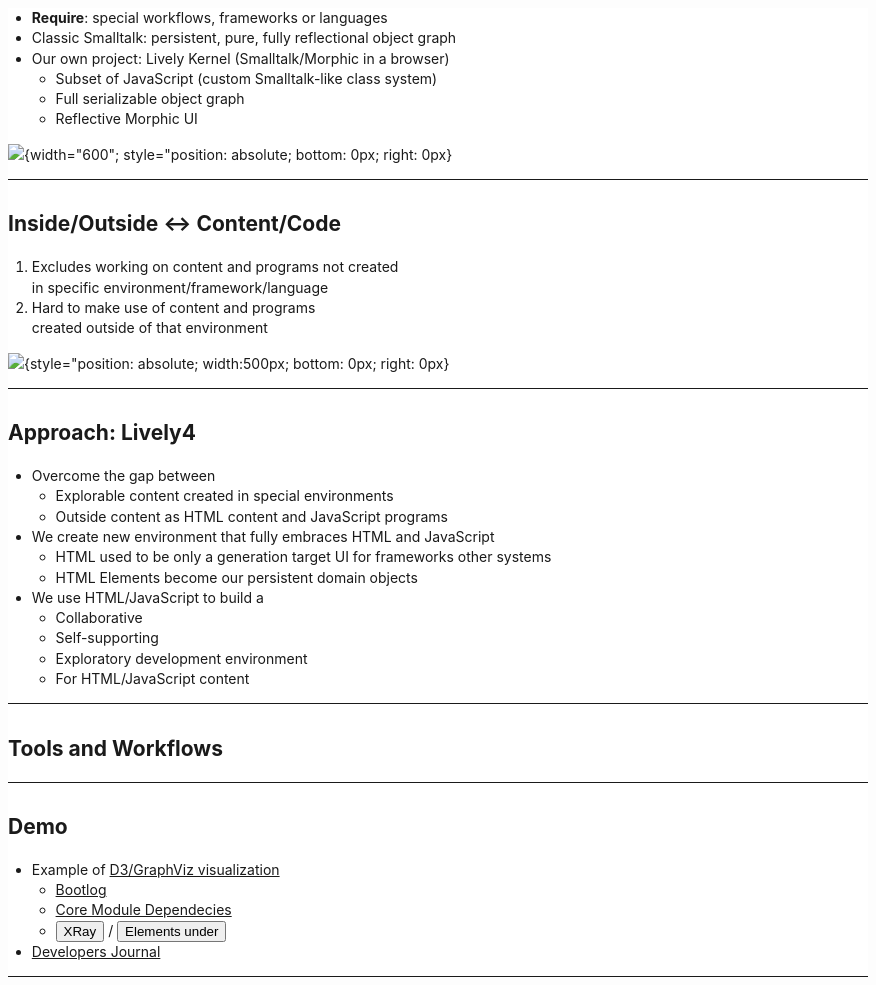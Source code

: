 
- **Require**: special workflows, frameworks or languages
- Classic Smalltalk: persistent, pure, fully reflectional object graph
- Our own project: Lively Kernel (Smalltalk/Morphic in a browser)
  - Subset of JavaScript (custom Smalltalk-like class system)
  - Full serializable object graph
  - Reflective Morphic UI
  
  

![](webwerkstatt.png){width="600"; style="position: absolute; bottom: 0px; right: 0px}

---
## Inside/Outside <-> Content/Code  

1. Excludes working on content and programs not created 
   <br> in specific environment/framework/language
2. Hard to make use of content and programs 
   <br> created outside of that environment


![](lively4-inquiry){style="position: absolute;  width:500px; bottom: 0px; right: 0px}




---

## Approach: Lively4


 
- Overcome the gap between 
  - Explorable content created in special environments
  - Outside content as HTML content and JavaScript programs  
- We create new environment that fully embraces HTML and JavaScript
  - HTML used to be only a generation target UI for frameworks other systems
  - HTML Elements become our persistent domain objects
- We use HTML/JavaScript to build a 
  - Collaborative
  - Self-supporting 
  - Exploratory development environment 
  - For HTML/JavaScript content

---
## Tools and Workflows

<lively-import style="position:relative" src="./tools-and-workflows.html"></lively-import>


---
## Demo

- Example of [D3/GraphViz visualization](browse://src/components/d3/index.md)
  - [Bootlog](browse://demos/visualizations/bootlog.md) 
  - [Core Module Dependecies](browse://demos/visualizations/graphviz.md) 
  - <button onclick='lively.openPart("WorldMirror")'>XRay</button> / <button onclick='lively.openPart("elements-under")'>Elements under</button> 
- [Developers Journal](browse://doc/journal/2019-01-18.md/index.md)

---